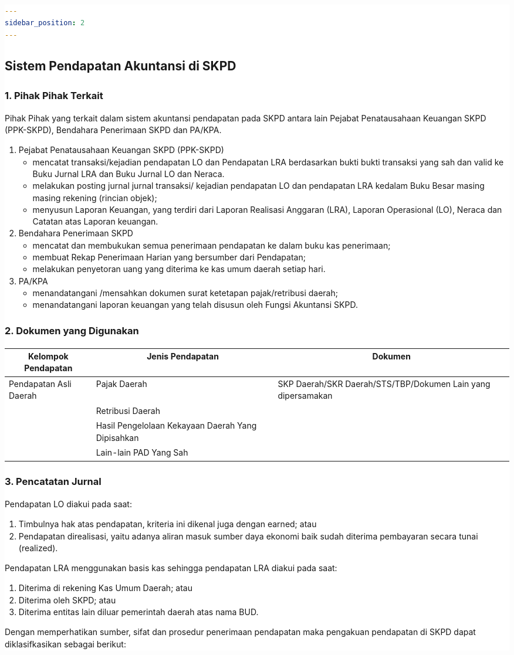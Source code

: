 ```yaml
--- 
sidebar_position: 2 
---
```


## Sistem Pendapatan Akuntansi di SKPD
### 1.  Pihak Pihak Terkait
Pihak Pihak yang terkait dalam sistem akuntansi pendapatan pada SKPD antara lain Pejabat Penatausahaan Keuangan SKPD (PPK-SKPD), Bendahara Penerimaan SKPD dan PA/KPA. 
1. Pejabat Penatausahaan Keuangan SKPD (PPK-SKPD)
    - mencatat transaksi/kejadian pendapatan LO dan Pendapatan LRA berdasarkan bukti bukti transaksi yang sah dan valid ke Buku Jurnal LRA dan Buku Jurnal LO dan Neraca.
    - melakukan posting jurnal jurnal transaksi/ kejadian pendapatan LO dan pendapatan LRA kedalam Buku Besar masing masing rekening (rincian objek); 
    - menyusun Laporan Keuangan, yang terdiri dari Laporan Realisasi Anggaran (LRA), Laporan Operasional (LO), Neraca dan Catatan atas Laporan keuangan. 
2.  Bendahara Penerimaan SKPD 
    - mencatat dan membukukan semua penerimaan pendapatan ke dalam buku kas penerimaan; 
    - membuat Rekap Penerimaan Harian yang bersumber dari Pendapatan; 
    - melakukan penyetoran uang yang diterima ke kas umum daerah setiap hari. 
3.  PA/KPA 
    -	menandatangani /mensahkan dokumen surat ketetapan pajak/retribusi daerah; 
    -	menandatangani laporan keuangan yang telah disusun oleh Fungsi Akuntansi SKPD. 
 
### 2. Dokumen yang Digunakan 
| Kelompok Pendapatan    | Jenis Pendapatan                                  | Dokumen                                                      |
|------------------------|---------------------------------------------------|--------------------------------------------------------------|
| Pendapatan Asli Daerah | Pajak Daerah                                      | SKP Daerah/SKR Daerah/STS/TBP/Dokumen Lain yang dipersamakan |
|                        | Retribusi Daerah                                  |                                                              |
|                        | Hasil Pengelolaan Kekayaan Daerah Yang Dipisahkan |                                                              |
|                        | Lain-lain PAD Yang Sah                            |

### 3.  Pencatatan Jurnal 
Pendapatan LO diakui pada saat: 
1. Timbulnya hak atas pendapatan, kriteria ini dikenal juga dengan earned; atau 
2. Pendapatan direalisasi, yaitu adanya aliran masuk sumber daya ekonomi baik sudah diterima pembayaran secara tunai (realized). 

Pendapatan LRA menggunakan basis kas sehingga pendapatan LRA diakui pada saat: 
1. Diterima di rekening Kas Umum Daerah; atau 
2. Diterima oleh SKPD; atau 
3. Diterima entitas lain diluar pemerintah daerah atas nama BUD.


Dengan memperhatikan sumber, sifat dan prosedur penerimaan pendapatan
maka pengakuan pendapatan di SKPD dapat diklasifkasikan sebagai berikut:
